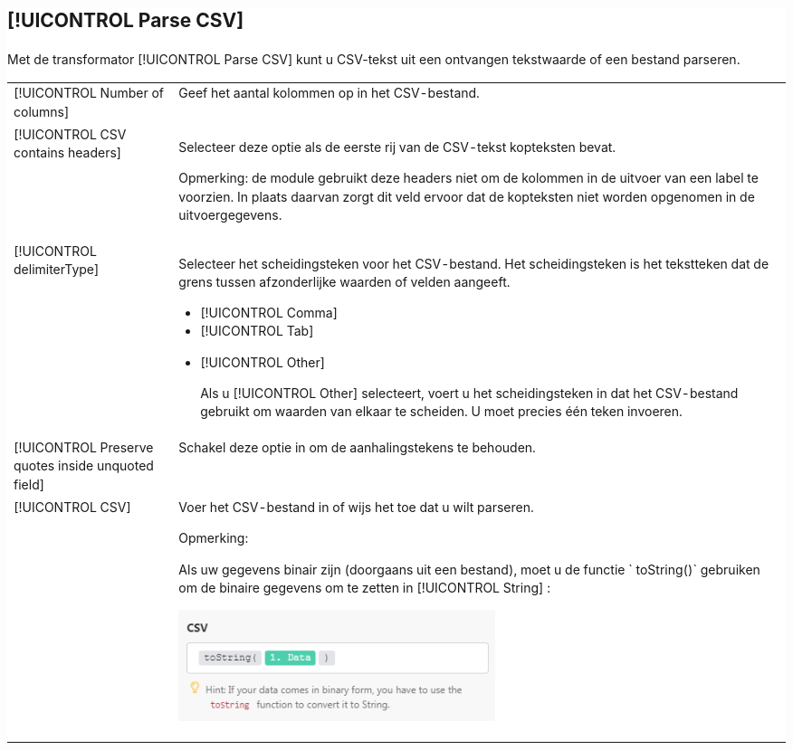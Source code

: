 ## [!UICONTROL Parse CSV]

Met de transformator [!UICONTROL Parse CSV] kunt u CSV-tekst uit een ontvangen tekstwaarde of een bestand parseren.

<table style="table-layout:auto">
 <col> 
 <col> 
 <tbody> 
  <tr> 
   <td role="rowheader">[!UICONTROL Number of columns]</td> 
   <td>Geef het aantal kolommen op in het CSV-bestand.</td> 
  </tr> 
  <tr> 
   <td role="rowheader">[!UICONTROL CSV contains headers]</td> 
   <td> <p>Selecteer deze optie als de eerste rij van de CSV-tekst kopteksten bevat.</p> <p>Opmerking: de module gebruikt deze headers niet om de kolommen in de uitvoer van een label te voorzien. In plaats daarvan zorgt dit veld ervoor dat de kopteksten niet worden opgenomen in de uitvoergegevens.</p> </td> 
  </tr> 
  <tr> 
   <td role="rowheader">[!UICONTROL delimiterType]</td> 
   <td> <p>Selecteer het scheidingsteken voor het CSV-bestand. Het scheidingsteken is het tekstteken dat de grens tussen afzonderlijke waarden of velden aangeeft.</p> 
    <ul> 
     <li>[!UICONTROL Comma]</li> 
     <li>[!UICONTROL Tab]</li> 
     <li> <p>[!UICONTROL Other]</p> <p>Als u [!UICONTROL Other] selecteert, voert u het scheidingsteken in dat het CSV-bestand gebruikt om waarden van elkaar te scheiden. U moet precies één teken invoeren.<br></p> </li> 
    </ul> </td> 
  </tr> 
  <tr> 
   <td role="rowheader">[!UICONTROL Preserve quotes inside unquoted field]</td> 
   <td>Schakel deze optie in om de aanhalingstekens te behouden.</td> 
  </tr> 
  <tr> 
   <td role="rowheader">[!UICONTROL CSV]</td> 
   <td>Voer het CSV-bestand in of wijs het toe dat u wilt parseren.<p>Opmerking: <p>Als uw gegevens binair zijn (doorgaans uit een bestand), moet u de functie ` toString()` gebruiken om de binaire gegevens om te zetten in [!UICONTROL String] :</p><p><img src="assets/parse-csv-350x123.png" style="width: 350;height: 123;"></p></p></td> 
  </tr> 
 </tbody> 
</table>

